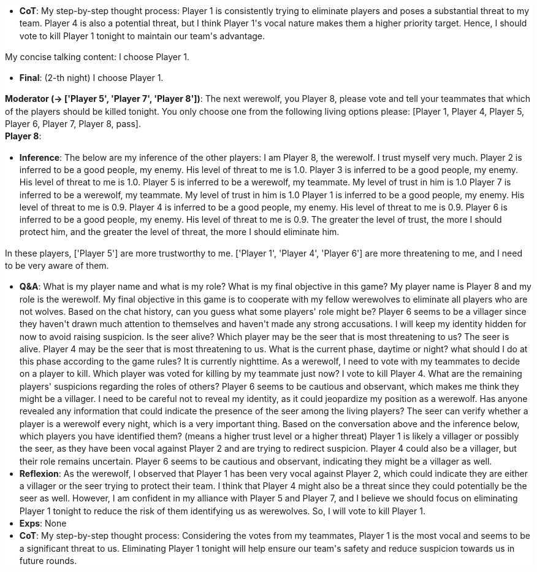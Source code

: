 - **CoT**: My step-by-step thought process: Player 1 is consistently trying to eliminate players and poses a substantial threat to my team. Player 4 is also a potential threat, but I think Player 1's vocal nature makes them a higher priority target. Hence, I should vote to kill Player 1 tonight to maintain our team's advantage.

My concise talking content: I choose Player 1.  

- **Final**: (2-th night) I choose Player 1.  

**Moderator (-> ['Player 5', 'Player 7', 'Player 8'])**: The next werewolf, you Player 8, please vote and tell your teammates that which of the players should be killed tonight. You only choose one from the following living options please: [Player 1, Player 4, Player 5, Player 6, Player 7, Player 8, pass].   
**Player 8**:  
- **Inference**: 
The below are my inference of the other players:
I am Player 8, the werewolf. I trust myself very much.
Player 2 is inferred to be a good people, my enemy. His level of threat to me is 1.0.
Player 3 is inferred to be a good people, my enemy. His level of threat to me is 1.0.
Player 5 is inferred to be a werewolf, my teammate. My level of trust in him is 1.0
Player 7 is inferred to be a werewolf, my teammate. My level of trust in him is 1.0
Player 1 is inferred to be a good people, my enemy. His level of threat to me is 0.9.
Player 4 is inferred to be a good people, my enemy. His level of threat to me is 0.9.
Player 6 is inferred to be a good people, my enemy. His level of threat to me is 0.9.
The greater the level of trust, the more I should protect him, and the greater the level of threat, the more I should eliminate him.

In these players, ['Player 5'] are more trustworthy to me. ['Player 1', 'Player 4', 'Player 6'] are more threatening to me, and I need to be very aware of them.  
- **Q&A**: What is my player name and what is my role? What is my final objective in this game? My player name is Player 8 and my role is the werewolf. My final objective in this game is to cooperate with my fellow werewolves to eliminate all players who are not wolves.
Based on the chat history, can you guess what some players' role might be? Player 6 seems to be a villager since they haven't drawn much attention to themselves and haven't made any strong accusations. I will keep my identity hidden for now to avoid raising suspicion.
Is the seer alive? Which player may be the seer that is most threatening to us? The seer is alive. Player 4 may be the seer that is most threatening to us.
What is the current phase, daytime or night? what should I do at this phase according to the game rules? It is currently nighttime. As a werewolf, I need to vote with my teammates to decide on a player to kill.
Which player was voted for killing by my teammate just now? I vote to kill Player 4.
What are the remaining players' suspicions regarding the roles of others? Player 6 seems to be cautious and observant, which makes me think they might be a villager. I need to be careful not to reveal my identity, as it could jeopardize my position as a werewolf.
Has anyone revealed any information that could indicate the presence of the seer among the living players? The seer can verify whether a player is a werewolf every night, which is a very important thing.
Based on the conversation above and the inference below, which players you have identified them? (means a higher trust level or a higher threat) Player 1 is likely a villager or possibly the seer, as they have been vocal against Player 2 and are trying to redirect suspicion. Player 4 could also be a villager, but their role remains uncertain. Player 6 seems to be cautious and observant, indicating they might be a villager as well.  
- **Reflexion**: As the werewolf, I observed that Player 1 has been very vocal against Player 2, which could indicate they are either a villager or the seer trying to protect their team. I think that Player 4 might also be a threat since they could potentially be the seer as well. However, I am confident in my alliance with Player 5 and Player 7, and I believe we should focus on eliminating Player 1 tonight to reduce the risk of them identifying us as werewolves. So, I will vote to kill Player 1.  
- **Exps**: None  
- **CoT**: My step-by-step thought process: Considering the votes from my teammates, Player 1 is the most vocal and seems to be a significant threat to us. Eliminating Player 1 tonight will help ensure our team's safety and reduce suspicion towards us in future rounds. 
